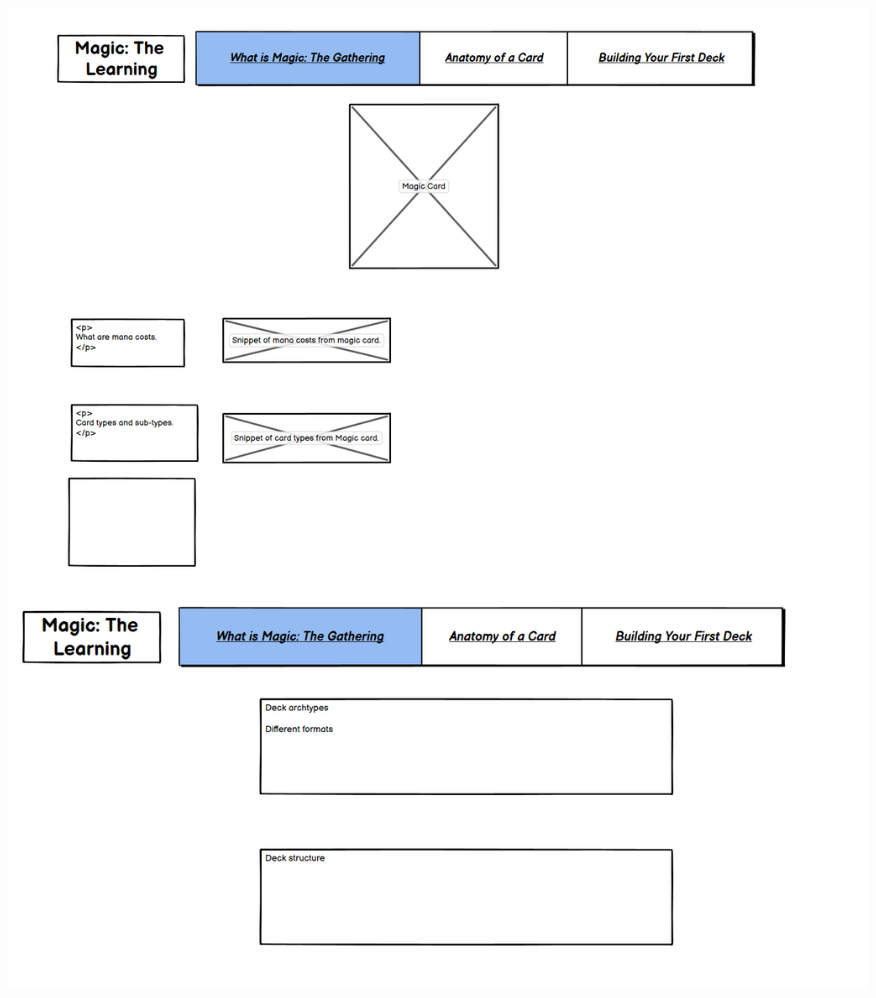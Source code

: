 
![Wireframe Page 2](documentation/testing/wireframe-pg-2.png)

![Wireframe Page 3](documentation/testing/wireframe-pg-3.PNG)
